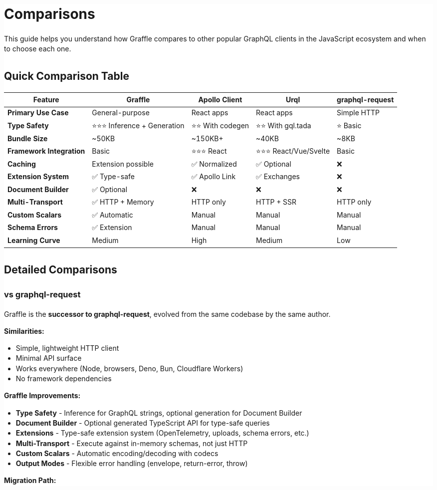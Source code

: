 # Comparisons

This guide helps you understand how Graffle compares to other popular GraphQL clients in the JavaScript ecosystem and when to choose each one.

## Quick Comparison Table

| Feature                   | Graffle                       | Apollo Client     | Urql                    | graphql-request |
| ------------------------- | ----------------------------- | ----------------- | ----------------------- | --------------- |
| **Primary Use Case**      | General-purpose               | React apps        | React apps              | Simple HTTP     |
| **Type Safety**           | ⭐⭐⭐ Inference + Generation | ⭐⭐ With codegen | ⭐⭐ With gql.tada      | ⭐ Basic        |
| **Bundle Size**           | ~50KB                         | ~150KB+           | ~40KB                   | ~8KB            |
| **Framework Integration** | Basic                         | ⭐⭐⭐ React      | ⭐⭐⭐ React/Vue/Svelte | Basic           |
| **Caching**               | Extension possible            | ✅ Normalized     | ✅ Optional             | ❌              |
| **Extension System**      | ✅ Type-safe                  | ✅ Apollo Link    | ✅ Exchanges            | ❌              |
| **Document Builder**      | ✅ Optional                   | ❌                | ❌                      | ❌              |
| **Multi-Transport**       | ✅ HTTP + Memory              | HTTP only         | HTTP + SSR              | HTTP only       |
| **Custom Scalars**        | ✅ Automatic                  | Manual            | Manual                  | Manual          |
| **Schema Errors**         | ✅ Extension                  | Manual            | Manual                  | Manual          |
| **Learning Curve**        | Medium                        | High              | Medium                  | Low             |

## Detailed Comparisons

### vs graphql-request

Graffle is the **successor to graphql-request**, evolved from the same codebase by the same author.

**Similarities:**

- Simple, lightweight HTTP client
- Minimal API surface
- Works everywhere (Node, browsers, Deno, Bun, Cloudflare Workers)
- No framework dependencies

**Graffle Improvements:**

- **Type Safety** - Inference for GraphQL strings, optional generation for Document Builder
- **Document Builder** - Optional generated TypeScript API for type-safe queries
- **Extensions** - Type-safe extension system (OpenTelemetry, uploads, schema errors, etc.)
- **Multi-Transport** - Execute against in-memory schemas, not just HTTP
- **Custom Scalars** - Automatic encoding/decoding with codecs
- **Output Modes** - Flexible error handling (envelope, return-error, throw)

**Migration Path:**
